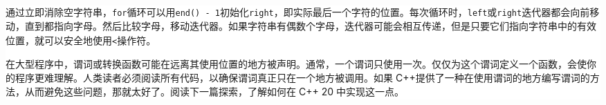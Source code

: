 通过立即消除空字符串，`for`循环可以用`end() - 1`初始化`right`，即实际最后一个字符的位置。每次循环时，`left`或`right`迭代器都会向前移动，直到都指向字母。然后比较字母，移动迭代器。如果字符串有偶数个字母，迭代器可能会相互传递，但是只要它们指向字符串中的有效位置，就可以安全地使用`<`操作符。

在大型程序中，谓词或转换函数可能在远离其使用位置的地方被声明。通常，一个谓词只使用一次。仅仅为这个谓词定义一个函数，会使你的程序更难理解。人类读者必须阅读所有代码，以确保谓词真正只在一个地方被调用。如果 C++提供了一种在使用谓词的地方编写谓词的方法，从而避免这些问题，那就太好了。阅读下一篇探索，了解如何在 C++ 20 中实现这一点。